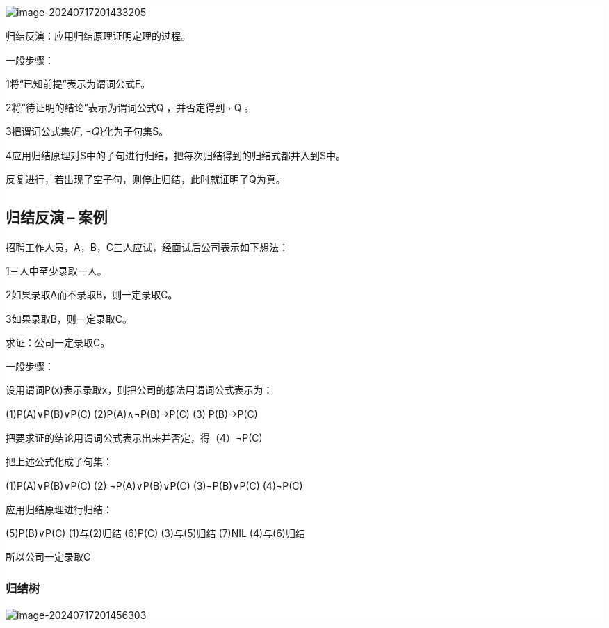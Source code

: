 ![image-20240717201433205](https://raw.githubusercontent.com/kashima19960/img/master/ai%E5%AF%BC%E8%AE%BA/image-20240717201433205.png)

归结反演：应用归结原理证明定理的过程。



一般步骤：

1将“已知前提”表示为谓词公式F。

2将“待证明的结论”表示为谓词公式Q ，并否定得到¬ Q 。

3把谓词公式集{𝐹, ¬𝑄}化为子句集S。

4应用归结原理对S中的子句进行归结，把每次归结得到的归结式都并入到S中。

反复进行，若出现了空子句，则停止归结，此时就证明了Q为真。

## 归结反演 – 案例

招聘工作人员，A，B，C三人应试，经面试后公司表示如下想法：

1三人中至少录取一人。

2如果录取A而不录取B，则一定录取C。

3如果录取B，则一定录取C。

求证：公司一定录取C。



一般步骤：

设用谓词P(x)表示录取x，则把公司的想法用谓词公式表示为：

(1)P(A)∨P(B)∨P(C) (2)P(A)∧¬P(B)→P(C) (3) P(B)→P(C)

把要求证的结论用谓词公式表示出来并否定，得（4）¬P(C)

把上述公式化成子句集：

(1)P(A)∨P(B)∨P(C) (2) ¬P(A)∨P(B)∨P(C) (3)¬P(B)∨P(C) (4)¬P(C)

应用归结原理进行归结：

(5)P(B)∨P(C) (1)与(2)归结 (6)P(C) (3)与(5)归结 (7)NIL (4)与(6)归结

所以公司一定录取C

### 归结树

![image-20240717201456303](https://raw.githubusercontent.com/kashima19960/img/master/ai%E5%AF%BC%E8%AE%BA/image-20240717201456303.png)
